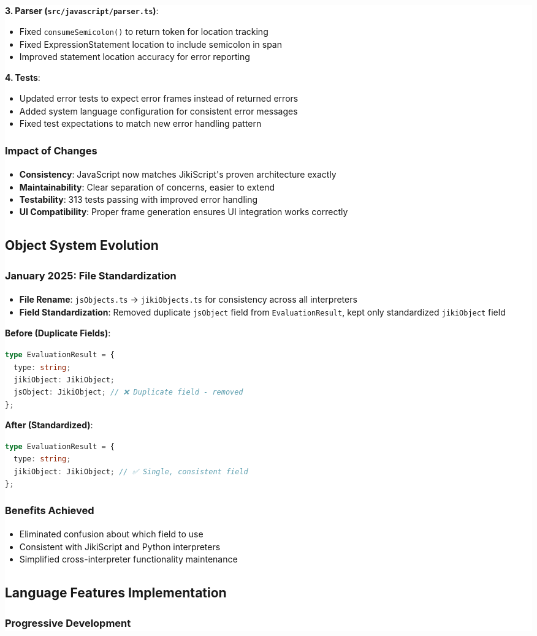 **3. Parser (`src/javascript/parser.ts`)**:

- Fixed `consumeSemicolon()` to return token for location tracking
- Fixed ExpressionStatement location to include semicolon in span
- Improved statement location accuracy for error reporting

**4. Tests**:

- Updated error tests to expect error frames instead of returned errors
- Added system language configuration for consistent error messages
- Fixed test expectations to match new error handling pattern

### Impact of Changes

- **Consistency**: JavaScript now matches JikiScript's proven architecture exactly
- **Maintainability**: Clear separation of concerns, easier to extend
- **Testability**: 313 tests passing with improved error handling
- **UI Compatibility**: Proper frame generation ensures UI integration works correctly

## Object System Evolution

### January 2025: File Standardization

- **File Rename**: `jsObjects.ts` → `jikiObjects.ts` for consistency across all interpreters
- **Field Standardization**: Removed duplicate `jsObject` field from `EvaluationResult`, kept only standardized `jikiObject` field

**Before (Duplicate Fields)**:

```typescript
type EvaluationResult = {
  type: string;
  jikiObject: JikiObject;
  jsObject: JikiObject; // ❌ Duplicate field - removed
};
```

**After (Standardized)**:

```typescript
type EvaluationResult = {
  type: string;
  jikiObject: JikiObject; // ✅ Single, consistent field
};
```

### Benefits Achieved

- Eliminated confusion about which field to use
- Consistent with JikiScript and Python interpreters
- Simplified cross-interpreter functionality maintenance

## Language Features Implementation

### Progressive Development
